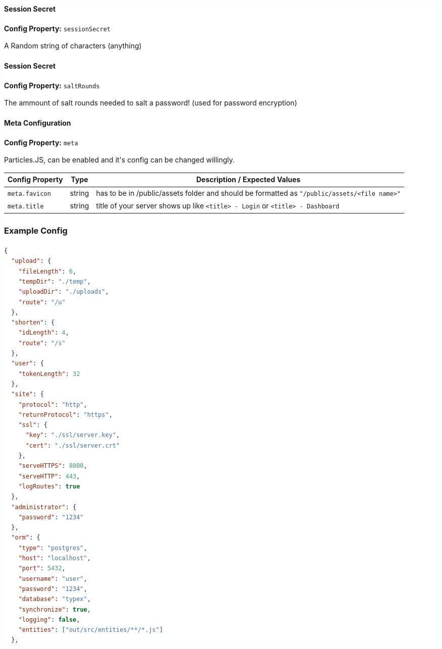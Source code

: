 #### Session Secret

**Config Property:** `sessionSecret`

A Random string of characters (anything)

#### Session Secret

**Config Property:** `saltRounds`

The ammount of salt rounds needed to salt a password! (used for password encryption)

#### Meta Configuration

**Config Property:** `meta`

Particles.JS, can be enabled and it's config can be changed willingly.

| Config Property | Type   | Description / Expected Values                                                                |
| --------------- | ------ | -------------------------------------------------------------------------------------------- |
| `meta.favicon`  | string | has to be in /public/assets folder and should be formatted as `"/public/assets/<file name>"` |
| `meta.title`    | string | title of your server shows up like `<title> - Login` or `<title> - Dashboard`                |

### Example Config

```json
{
  "upload": {
    "fileLength": 6,
    "tempDir": "./temp",
    "uploadDir": "./uploads",
    "route": "/u"
  },
  "shorten": {
    "idLength": 4,
    "route": "/s"
  },
  "user": {
    "tokenLength": 32
  },
  "site": {
    "protocol": "http",
    "returnProtocol": "https",
    "ssl": {
      "key": "./ssl/server.key",
      "cert": "./ssl/server.crt"
    },
    "serveHTTPS": 8000,
    "serveHTTP": 443,
    "logRoutes": true
  },
  "administrator": {
    "password": "1234"
  },
  "orm": {
    "type": "postgres",
    "host": "localhost",
    "port": 5432,
    "username": "user",
    "password": "1234",
    "database": "typex",
    "synchronize": true,
    "logging": false,
    "entities": ["out/src/entities/**/*.js"]
  },
```